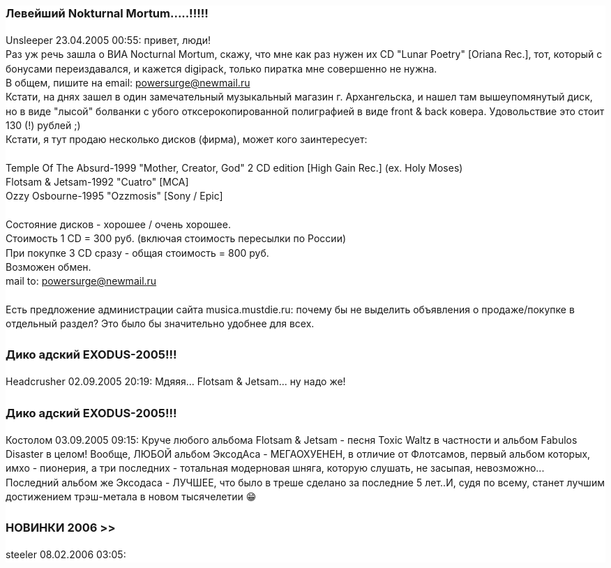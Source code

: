 ### Левейший Nokturnal Mortum.....!!!!!

Unsleeper 23.04.2005 00:55:
привет, люди!<BR>Раз уж речь зашла о ВИА Nocturnal Mortum, скажу, что мне как раз нужен их CD "Lunar Poetry" [Oriana Rec.], тот, который с бонусами переиздавался, и кажется digipack, только пиратка мне совершенно не нужна.<BR>В общем, пишите на email: powersurge@newmail.ru<BR>Кстати, на днях зашел в один замечательный музыкальный магазин г. Архангельска, и нашел там вышеупомянутый диск, но в виде "лысой" болванки с убого отксерокопированной полиграфией в виде front & back ковера. Удовольствие это стоит 130 (!) рублей ;)<BR>Кстати, я тут продаю несколько дисков (фирма), может кого заинтересует:<BR><BR>Temple Of The Absurd-1999  "Mother, Creator, God" 2 CD edition [High Gain Rec.] (ex. Holy Moses)<BR>Flotsam & Jetsam-1992  "Cuatro" [MCA]<BR>Ozzy Osbourne-1995  "Ozzmosis" [Sony / Epic]<BR><BR>Состояние дисков - хорошее / очень хорошее.<BR>Стоимость 1 CD = 300 руб. (включая стоимость пересылки по России)<BR>При покупке 3 CD сразу - общая стоимость = 800 руб.<BR>Возможен обмен.<BR>mail to: powersurge@newmail.ru<BR><BR>Есть предложение администрации сайта musica.mustdie.ru: почему бы не выделить объявления о продаже/покупке в отдельный раздел? Это было бы значительно удобнее для всех.<BR>

### Дико адский EXODUS-2005!!!

Headcrusher 02.09.2005 20:19:
Мдяяя... Flotsam & Jetsam...  ну надо же!

### Дико адский EXODUS-2005!!!

Костолом 03.09.2005 09:15:
Круче любого альбома Flotsam & Jetsam - песня Toxic Waltz в частности и альбом Fabulos Disaster в целом! Вообще, ЛЮБОЙ альбом ЭксодАса - МЕГАОХУЕНЕН, в отличие от Флотсамов, первый альбом которых, имхо - пионерия, а три последних - тотальная модерновая шняга, которую слушать, не засыпая, невозможно...<BR>Последний альбом же Эксодаса - ЛУЧШЕЕ, что было в треше сделано за последние 5 лет..И, судя по всему, станет лучшим достижением трэш-метала в новом тысячелетии :grin:

### НОВИНКИ 2006 &gt;&gt;

steeler 08.02.2006 03:05:
